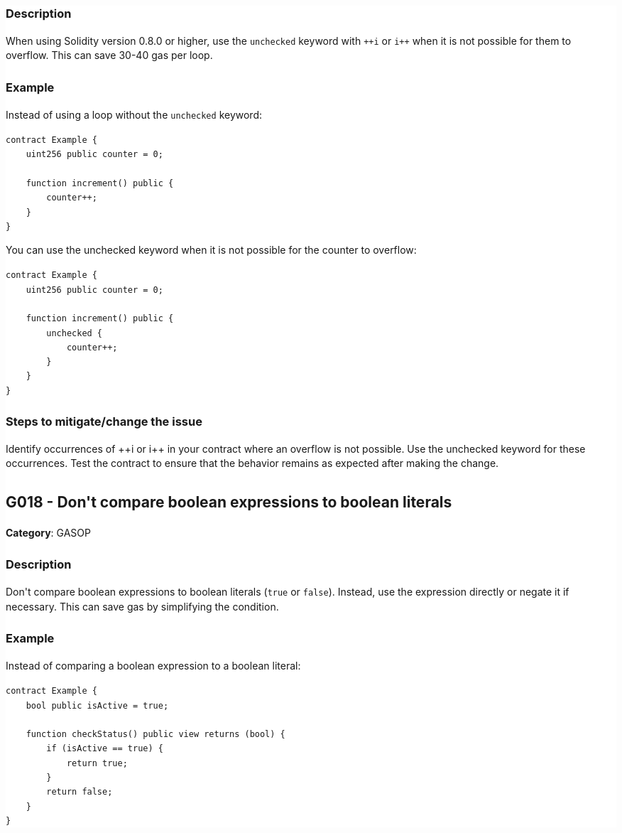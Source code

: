 ### Description

When using Solidity version 0.8.0 or higher, use the `unchecked` keyword with `++i` or `i++` when it is not possible for them to overflow. This can save 30-40 gas per loop.

### Example

Instead of using a loop without the `unchecked` keyword:

```solidity
contract Example {
    uint256 public counter = 0;

    function increment() public {
        counter++;
    }
}
```

You can use the unchecked keyword when it is not possible for the counter to overflow:

```solidity
contract Example {
    uint256 public counter = 0;

    function increment() public {
        unchecked {
            counter++;
        }
    }
}
```

### Steps to mitigate/change the issue

Identify occurrences of ++i or i++ in your contract where an overflow is not possible.
Use the unchecked keyword for these occurrences.
Test the contract to ensure that the behavior remains as expected after making the change.

## G018 - Don't compare boolean expressions to boolean literals

**Category**: GASOP

### Description

Don't compare boolean expressions to boolean literals (`true` or `false`). Instead, use the expression directly or negate it if necessary. This can save gas by simplifying the condition.

### Example

Instead of comparing a boolean expression to a boolean literal:

```solidity
contract Example {
    bool public isActive = true;

    function checkStatus() public view returns (bool) {
        if (isActive == true) {
            return true;
        }
        return false;
    }
}
```
